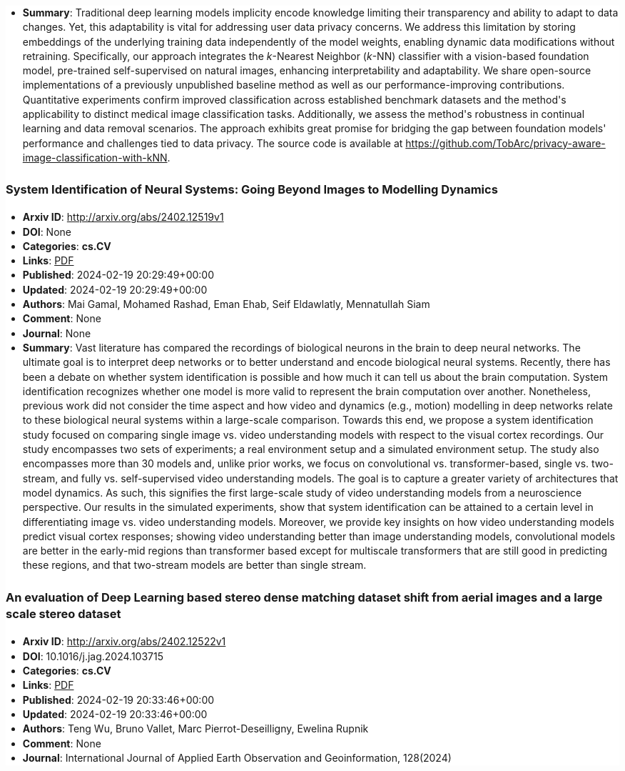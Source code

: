 - **Summary**: Traditional deep learning models implicity encode knowledge limiting their transparency and ability to adapt to data changes. Yet, this adaptability is vital for addressing user data privacy concerns. We address this limitation by storing embeddings of the underlying training data independently of the model weights, enabling dynamic data modifications without retraining. Specifically, our approach integrates the $k$-Nearest Neighbor ($k$-NN) classifier with a vision-based foundation model, pre-trained self-supervised on natural images, enhancing interpretability and adaptability. We share open-source implementations of a previously unpublished baseline method as well as our performance-improving contributions. Quantitative experiments confirm improved classification across established benchmark datasets and the method's applicability to distinct medical image classification tasks. Additionally, we assess the method's robustness in continual learning and data removal scenarios. The approach exhibits great promise for bridging the gap between foundation models' performance and challenges tied to data privacy. The source code is available at https://github.com/TobArc/privacy-aware-image-classification-with-kNN.



### System Identification of Neural Systems: Going Beyond Images to Modelling Dynamics
- **Arxiv ID**: http://arxiv.org/abs/2402.12519v1
- **DOI**: None
- **Categories**: **cs.CV**
- **Links**: [PDF](http://arxiv.org/pdf/2402.12519v1)
- **Published**: 2024-02-19 20:29:49+00:00
- **Updated**: 2024-02-19 20:29:49+00:00
- **Authors**: Mai Gamal, Mohamed Rashad, Eman Ehab, Seif Eldawlatly, Mennatullah Siam
- **Comment**: None
- **Journal**: None
- **Summary**: Vast literature has compared the recordings of biological neurons in the brain to deep neural networks. The ultimate goal is to interpret deep networks or to better understand and encode biological neural systems. Recently, there has been a debate on whether system identification is possible and how much it can tell us about the brain computation. System identification recognizes whether one model is more valid to represent the brain computation over another. Nonetheless, previous work did not consider the time aspect and how video and dynamics (e.g., motion) modelling in deep networks relate to these biological neural systems within a large-scale comparison. Towards this end, we propose a system identification study focused on comparing single image vs. video understanding models with respect to the visual cortex recordings. Our study encompasses two sets of experiments; a real environment setup and a simulated environment setup. The study also encompasses more than 30 models and, unlike prior works, we focus on convolutional vs. transformer-based, single vs. two-stream, and fully vs. self-supervised video understanding models. The goal is to capture a greater variety of architectures that model dynamics. As such, this signifies the first large-scale study of video understanding models from a neuroscience perspective. Our results in the simulated experiments, show that system identification can be attained to a certain level in differentiating image vs. video understanding models. Moreover, we provide key insights on how video understanding models predict visual cortex responses; showing video understanding better than image understanding models, convolutional models are better in the early-mid regions than transformer based except for multiscale transformers that are still good in predicting these regions, and that two-stream models are better than single stream.



### An evaluation of Deep Learning based stereo dense matching dataset shift from aerial images and a large scale stereo dataset
- **Arxiv ID**: http://arxiv.org/abs/2402.12522v1
- **DOI**: 10.1016/j.jag.2024.103715
- **Categories**: **cs.CV**
- **Links**: [PDF](http://arxiv.org/pdf/2402.12522v1)
- **Published**: 2024-02-19 20:33:46+00:00
- **Updated**: 2024-02-19 20:33:46+00:00
- **Authors**: Teng Wu, Bruno Vallet, Marc Pierrot-Deseilligny, Ewelina Rupnik
- **Comment**: None
- **Journal**: International Journal of Applied Earth Observation and
  Geoinformation, 128(2024)